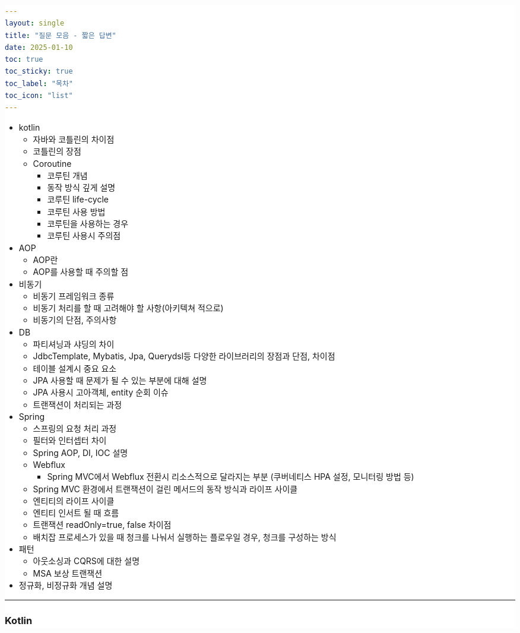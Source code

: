 ```yaml
---
layout: single
title: "질문 모음 - 짧은 답변"
date: 2025-01-10
toc: true
toc_sticky: true
toc_label: "목차"
toc_icon: "list"
---
```

- kotlin
	- 자바와 코틀린의 차이점
	- 코틀린의 장점
	- Coroutine
		- 코루틴 개념
		- 동작 방식 깊게 설명
		- 코루틴 life-cycle
		- 코루틴 사용 방법
		- 코루틴을 사용하는 경우
		- 코루틴 사용시 주의점
- AOP
	- AOP란
	- AOP를 사용할 때 주의할 점
- 비동기
	- 비동기 프레임워크 종류
	- 비동기 처리를 할 때 고려해야 할 사항(아키텍쳐 적으로)
	- 비동기의 단점, 주의사항
- DB
	- 파티셔닝과 샤딩의 차이
	- JdbcTemplate, Mybatis, Jpa, Querydsl등 다양한 라이브러리의 장점과 단점, 차이점
	- 테이블 설계시 중요 요소
	- JPA 사용할 때 문제가 될 수 있는 부분에 대해 설명
	- JPA 사용시 고아객체, entity 순회 이슈
	- 트랜잭션이 처리되는 과정
- Spring
	- 스프링의 요청 처리 과정
	- 필터와 인터셉터 차이
	- Spring AOP, DI, IOC 설명
	- Webflux
		- Spring MVC에서 Webflux 전환시 리소스적으로 달라지는 부분 (쿠버네티스 HPA 설정, 모니터링 방법 등)
	- Spring MVC 환경에서 트랜잭션이 걸린 메서드의 동작 방식과 라이프 사이클
	- 엔티티의 라이프 사이클
	- 엔티티 인서트 될 때 흐름
	- 트랜잭션 readOnly=true, false 차이점
	- 배치잡 프로세스가 있을 때 청크를 나눠서 실행하는 플로우일 경우, 청크를 구성하는 방식
- 패턴
	- 아웃소싱과 CQRS에 대한 설명
	- MSA 보상 트랜잭션
- 정규화, 비정규화 개념 설명
---
### Kotlin
